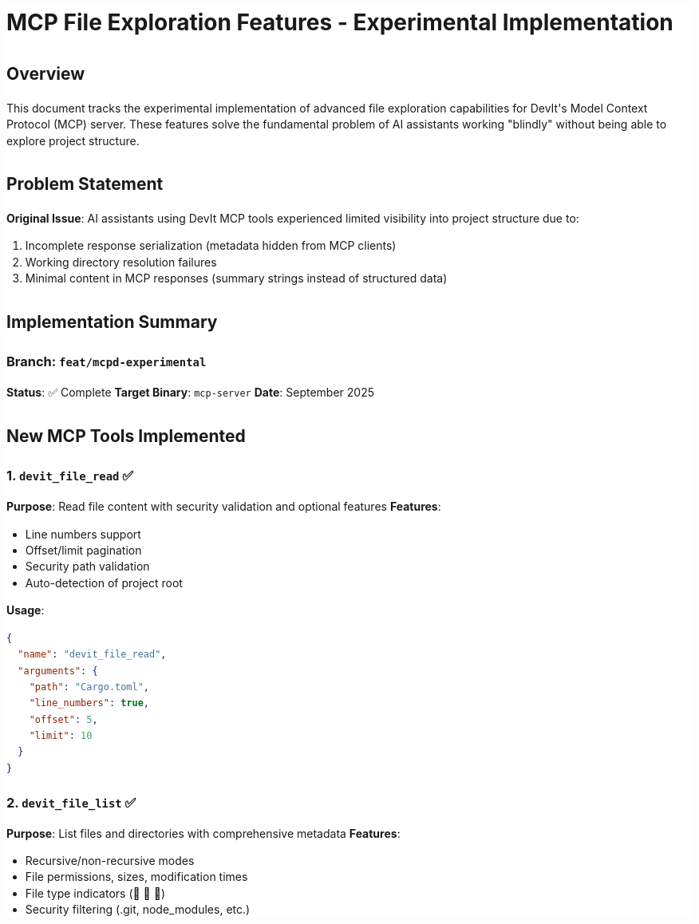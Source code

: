 # MCP File Exploration Features - Experimental Implementation

## Overview

This document tracks the experimental implementation of advanced file exploration capabilities for DevIt's Model Context Protocol (MCP) server. These features solve the fundamental problem of AI assistants working "blindly" without being able to explore project structure.

## Problem Statement

**Original Issue**: AI assistants using DevIt MCP tools experienced limited visibility into project structure due to:
1. Incomplete response serialization (metadata hidden from MCP clients)
2. Working directory resolution failures
3. Minimal content in MCP responses (summary strings instead of structured data)

## Implementation Summary

### Branch: `feat/mcpd-experimental`
**Status**: ✅ Complete
**Target Binary**: `mcp-server`
**Date**: September 2025

## New MCP Tools Implemented

### 1. `devit_file_read` ✅
**Purpose**: Read file content with security validation and optional features
**Features**:
- Line numbers support
- Offset/limit pagination
- Security path validation
- Auto-detection of project root

**Usage**:
```json
{
  "name": "devit_file_read",
  "arguments": {
    "path": "Cargo.toml",
    "line_numbers": true,
    "offset": 5,
    "limit": 10
  }
}
```

### 2. `devit_file_list` ✅
**Purpose**: List files and directories with comprehensive metadata
**Features**:
- Recursive/non-recursive modes
- File permissions, sizes, modification times
- File type indicators (📁 📄 🔗)
- Security filtering (.git, node_modules, etc.)
